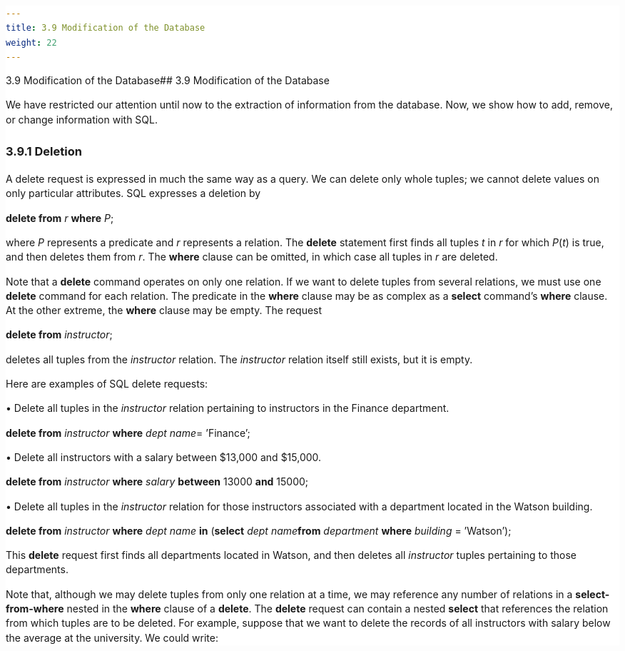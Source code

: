 ```yaml
---
title: 3.9 Modification of the Database
weight: 22
---
```


3.9 Modification of the Database## 3.9 Modification of the Database

We have restricted our attention until now to the extraction of information from the database. Now, we show how to add, remove, or change information with SQL.

### 3.9.1 Deletion

A delete request is expressed in much the same way as a query. We can delete only whole tuples; we cannot delete values on only particular attributes. SQL expresses a deletion by

**delete from** _r_ 
**where** _P_;

where _P_ represents a predicate and _r_ represents a relation. The **delete** statement first finds all tuples _t_ in _r_ for which _P_(_t_) is true, and then deletes them from _r_. The **where** clause can be omitted, in which case all tuples in _r_ are deleted.

Note that a **delete** command operates on only one relation. If we want to delete tuples from several relations, we must use one **delete** command for each relation. The predicate in the **where** clause may be as complex as a **select** command’s **where** clause. At the other extreme, the **where** clause may be empty. The request  

**delete from** _instructor_;

deletes all tuples from the _instructor_ relation. The _instructor_ relation itself still exists, but it is empty.

Here are examples of SQL delete requests:

• Delete all tuples in the _instructor_ relation pertaining to instructors in the Finance department.

**delete from** _instructor_ 
**where** _dept name_\= ’Finance’;

• Delete all instructors with a salary between $13,000 and $15,000.

**delete from** _instructor_ 
**where** _salary_ **between** 13000 **and** 15000;

• Delete all tuples in the _instructor_ relation for those instructors associated with a department located in the Watson building.

**delete from** _instructor_ 
**where** _dept name_ **in** (**select** _dept name_**from** _department_ **where** _building_ \= ’Watson’);

This **delete** request first finds all departments located in Watson, and then deletes all _instructor_ tuples pertaining to those departments.

Note that, although we may delete tuples from only one relation at a time, we may reference any number of relations in a **select-from-where** nested in the **where** clause of a **delete**. The **delete** request can contain a nested **select** that references the relation from which tuples are to be deleted. For example, suppose that we want to delete the records of all instructors with salary below the average at the university. We could write:
